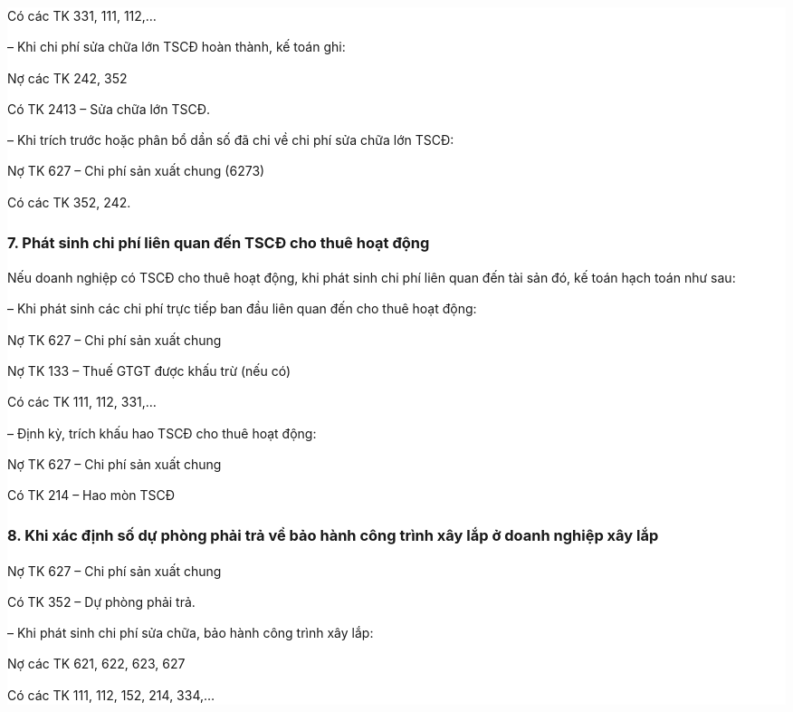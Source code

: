 Có các TK 331, 111, 112,…


– Khi chi phí sửa chữa lớn TSCĐ hoàn thành, kế toán ghi:


Nợ các TK 242, 352


Có TK 2413 – Sửa chữa lớn TSCĐ.


– Khi trích trước hoặc phân bổ dần số đã chi về chi phí sửa chữa lớn TSCĐ:


Nợ TK 627 – Chi phí sản xuất chung (6273)


Có các TK 352, 242.


### 7. Phát sinh chi phí liên quan đến TSCĐ cho thuê hoạt động


Nếu doanh nghiệp có TSCĐ cho thuê hoạt động, khi phát sinh chi phí liên quan đến tài sản đó, kế toán hạch toán như sau:


– Khi phát sinh các chi phí trực tiếp ban đầu liên quan đến cho thuê hoạt động:


Nợ TK 627 – Chi phí sản xuất chung


Nợ TK 133 – Thuế GTGT được khấu trừ (nếu có)


Có các TK 111, 112, 331,…


– Định kỳ, trích khấu hao TSCĐ cho thuê hoạt động:


Nợ TK 627 – Chi phí sản xuất chung


Có TK 214 – Hao mòn TSCĐ


### 8. Khi xác định số dự phòng phải trả về bảo hành công trình xây lắp ở doanh nghiệp xây lắp


Nợ TK 627 – Chi phí sản xuất chung


Có TK 352 – Dự phòng phải trả.


– Khi phát sinh chi phí sửa chữa, bảo hành công trình xây lắp:


Nợ các TK 621, 622, 623, 627


Có các TK 111, 112, 152, 214, 334,…

